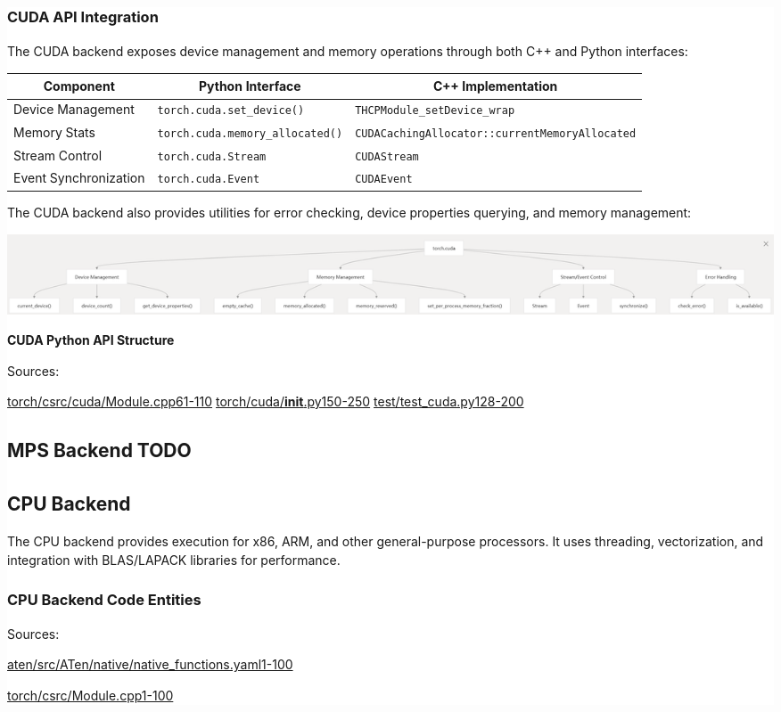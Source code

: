 ### CUDA API Integration

The CUDA backend exposes device management and memory operations through both C++ and Python interfaces:

|Component|Python Interface|C++ Implementation|
|---|---|---|
|Device Management|`torch.cuda.set_device()`|`THCPModule_setDevice_wrap`|
|Memory Stats|`torch.cuda.memory_allocated()`|`CUDACachingAllocator::currentMemoryAllocated`|
|Stream Control|`torch.cuda.Stream`|`CUDAStream`|
|Event Synchronization|`torch.cuda.Event`|`CUDAEvent`|

The CUDA backend also provides utilities for error checking, device properties querying, and memory management:

![](assets/Overview.assets/CUDA%20API%20Integration.png)

**CUDA Python API Structure**

Sources:[](https://github.com/pytorch/pytorch/blob/3f1636eb/torch/csrc/cuda/Module.cpp#L61-L110)

[torch/csrc/cuda/Module.cpp61-110](https://github.com/pytorch/pytorch/blob/3f1636eb/torch/csrc/cuda/Module.cpp#L61-L110) [](https://github.com/pytorch/pytorch/blob/3f1636eb/torch/cuda/__init__.py#L150-L250) [torch/cuda/__init__.py150-250](https://github.com/pytorch/pytorch/blob/3f1636eb/torch/cuda/__init__.py#L150-L250) [](https://github.com/pytorch/pytorch/blob/3f1636eb/test/test_cuda.py#L128-L200) [test/test_cuda.py128-200](https://github.com/pytorch/pytorch/blob/3f1636eb/test/test_cuda.py#L128-L200)

## MPS Backend TODO

## CPU Backend

The CPU backend provides execution for x86, ARM, and other general-purpose processors. It uses threading, vectorization, and integration with BLAS/LAPACK libraries for performance.

### CPU Backend Code Entities

Sources:[](https://github.com/pytorch/pytorch/blob/3f1636eb/aten/src/ATen/native/native_functions.yaml#L1-L100)

[aten/src/ATen/native/native_functions.yaml1-100](https://github.com/pytorch/pytorch/blob/3f1636eb/aten/src/ATen/native/native_functions.yaml#L1-L100)[](https://github.com/pytorch/pytorch/blob/3f1636eb/torch/csrc/Module.cpp#L1-L100)

[torch/csrc/Module.cpp1-100](https://github.com/pytorch/pytorch/blob/3f1636eb/torch/csrc/Module.cpp#L1-L100)

